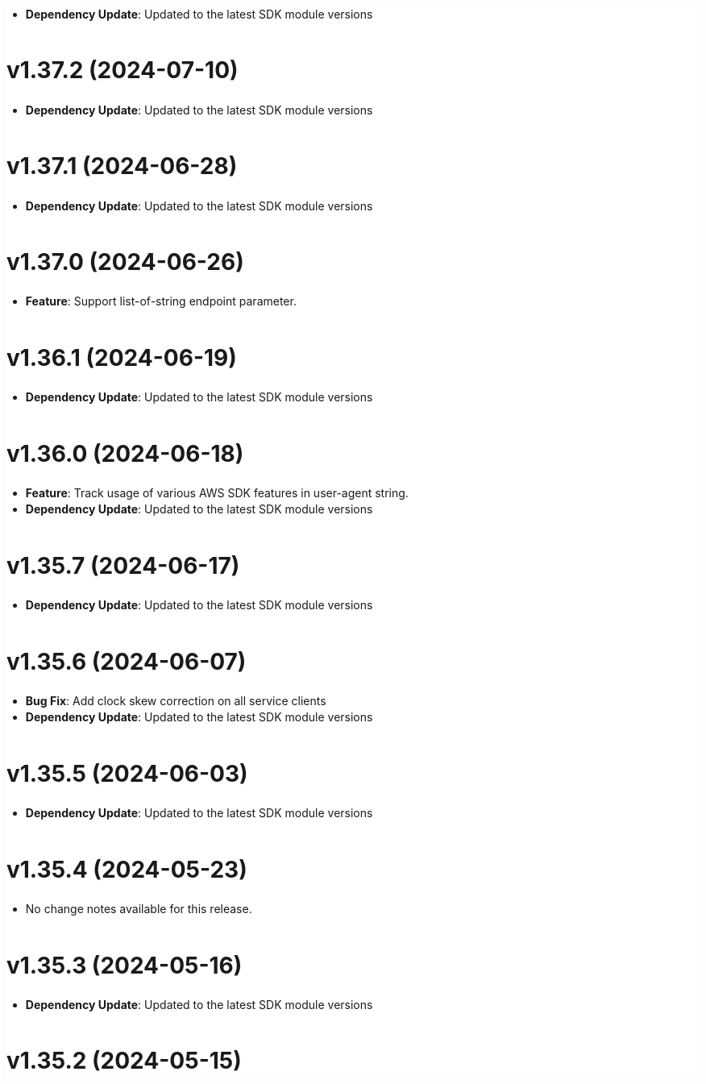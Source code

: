 * **Dependency Update**: Updated to the latest SDK module versions

# v1.37.2 (2024-07-10)

* **Dependency Update**: Updated to the latest SDK module versions

# v1.37.1 (2024-06-28)

* **Dependency Update**: Updated to the latest SDK module versions

# v1.37.0 (2024-06-26)

* **Feature**: Support list-of-string endpoint parameter.

# v1.36.1 (2024-06-19)

* **Dependency Update**: Updated to the latest SDK module versions

# v1.36.0 (2024-06-18)

* **Feature**: Track usage of various AWS SDK features in user-agent string.
* **Dependency Update**: Updated to the latest SDK module versions

# v1.35.7 (2024-06-17)

* **Dependency Update**: Updated to the latest SDK module versions

# v1.35.6 (2024-06-07)

* **Bug Fix**: Add clock skew correction on all service clients
* **Dependency Update**: Updated to the latest SDK module versions

# v1.35.5 (2024-06-03)

* **Dependency Update**: Updated to the latest SDK module versions

# v1.35.4 (2024-05-23)

* No change notes available for this release.

# v1.35.3 (2024-05-16)

* **Dependency Update**: Updated to the latest SDK module versions

# v1.35.2 (2024-05-15)
